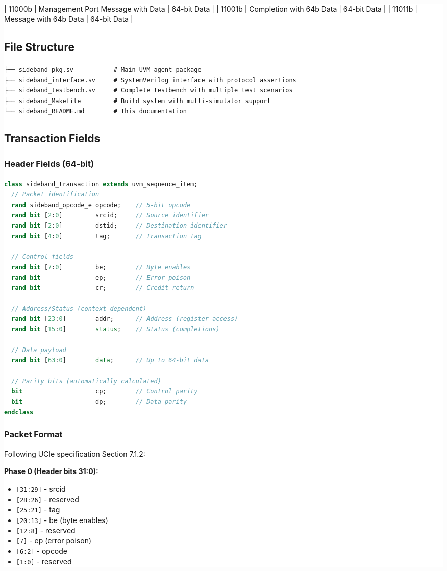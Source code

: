 | 11000b | Management Port Message with Data | 64-bit Data |
| 11001b | Completion with 64b Data | 64-bit Data |
| 11011b | Message with 64b Data | 64-bit Data |

## File Structure

```
├── sideband_pkg.sv           # Main UVM agent package
├── sideband_interface.sv     # SystemVerilog interface with protocol assertions
├── sideband_testbench.sv     # Complete testbench with multiple test scenarios
├── sideband_Makefile         # Build system with multi-simulator support
└── sideband_README.md        # This documentation
```

## Transaction Fields

### Header Fields (64-bit)

```systemverilog
class sideband_transaction extends uvm_sequence_item;
  // Packet identification
  rand sideband_opcode_e opcode;    // 5-bit opcode
  rand bit [2:0]         srcid;     // Source identifier
  rand bit [2:0]         dstid;     // Destination identifier
  rand bit [4:0]         tag;       // Transaction tag
  
  // Control fields
  rand bit [7:0]         be;        // Byte enables
  rand bit               ep;        // Error poison
  rand bit               cr;        // Credit return
  
  // Address/Status (context dependent)
  rand bit [23:0]        addr;      // Address (register access)
  rand bit [15:0]        status;    // Status (completions)
  
  // Data payload
  rand bit [63:0]        data;      // Up to 64-bit data
  
  // Parity bits (automatically calculated)
  bit                    cp;        // Control parity
  bit                    dp;        // Data parity
endclass
```

### Packet Format

Following UCIe specification Section 7.1.2:

**Phase 0 (Header bits 31:0):**
- `[31:29]` - srcid
- `[28:26]` - reserved
- `[25:21]` - tag
- `[20:13]` - be (byte enables)
- `[12:8]`  - reserved
- `[7]`     - ep (error poison)
- `[6:2]`   - opcode
- `[1:0]`   - reserved
